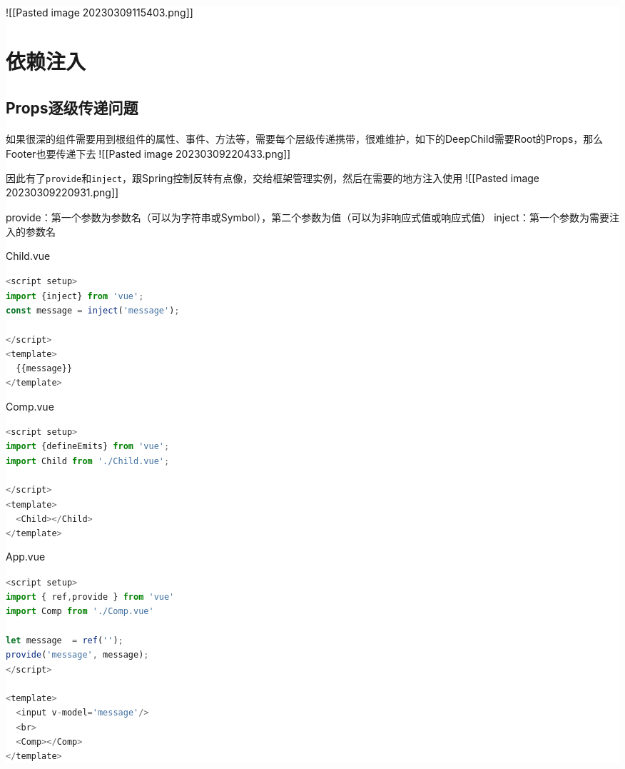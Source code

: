 ![[Pasted image 20230309115403.png]]

# 依赖注入
## Props逐级传递问题
如果很深的组件需要用到根组件的属性、事件、方法等，需要每个层级传递携带，很难维护，如下的DeepChild需要Root的Props，那么Footer也要传递下去
![[Pasted image 20230309220433.png]]

因此有了`provide`和`inject`，跟Spring控制反转有点像，交给框架管理实例，然后在需要的地方注入使用
![[Pasted image 20230309220931.png]]

provide：第一个参数为参数名（可以为字符串或Symbol），第二个参数为值（可以为非响应式值或响应式值）
inject：第一个参数为需要注入的参数名

Child.vue
```js
<script setup>
import {inject} from 'vue';
const message = inject('message');  
  
</script>
<template>
  {{message}}
</template>
```
Comp.vue
```js
<script setup>
import {defineEmits} from 'vue';
import Child from './Child.vue';
  
</script>
<template>
  <Child></Child>
</template>
```
App.vue
```js
<script setup>
import { ref,provide } from 'vue'
import Comp from './Comp.vue'

let message  = ref('');
provide('message', message);
</script>

<template>
  <input v-model='message'/>
  <br>
  <Comp></Comp>
</template>
```
